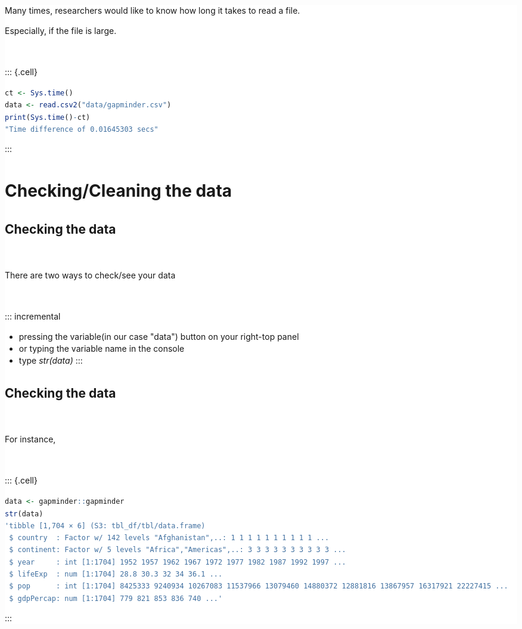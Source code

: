 Many times, researchers would like to know how long it takes to read a
file.

Especially, if the file is large.

<br>


::: {.cell}

```{.r .cell-code}
ct <- Sys.time()
data <- read.csv2("data/gapminder.csv")
print(Sys.time()-ct)
"Time difference of 0.01645303 secs"
```
:::


# Checking/Cleaning the data

## Checking the data

<br>

There are two ways to check/see your data

<br>

::: incremental
-   pressing the variable(in our case "data") button on your right-top
    panel
-   or typing the variable name in the console
-   type *str(data)*
:::

## Checking the data

<br>

For instance,

<br>


::: {.cell}

```{.r .cell-code}
data <- gapminder::gapminder
str(data)
'tibble [1,704 × 6] (S3: tbl_df/tbl/data.frame)
 $ country  : Factor w/ 142 levels "Afghanistan",..: 1 1 1 1 1 1 1 1 1 1 ...
 $ continent: Factor w/ 5 levels "Africa","Americas",..: 3 3 3 3 3 3 3 3 3 3 ...
 $ year     : int [1:1704] 1952 1957 1962 1967 1972 1977 1982 1987 1992 1997 ...
 $ lifeExp  : num [1:1704] 28.8 30.3 32 34 36.1 ...
 $ pop      : int [1:1704] 8425333 9240934 10267083 11537966 13079460 14880372 12881816 13867957 16317921 22227415 ...
 $ gdpPercap: num [1:1704] 779 821 853 836 740 ...'
```
:::
